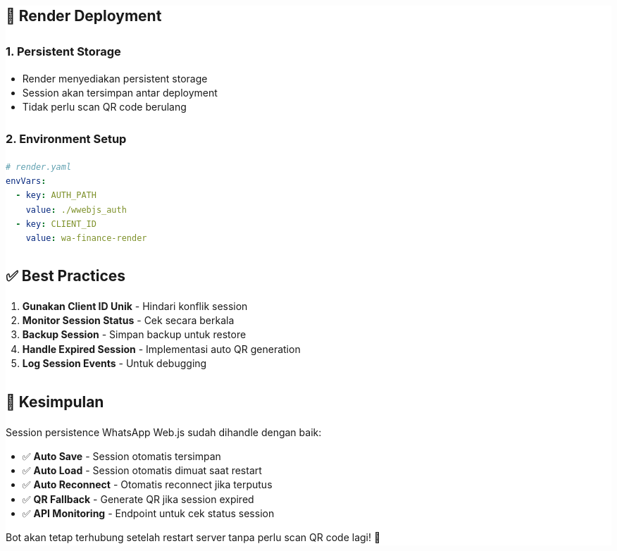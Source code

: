 ## 📱 **Render Deployment**

### **1. Persistent Storage**
- Render menyediakan persistent storage
- Session akan tersimpan antar deployment
- Tidak perlu scan QR code berulang

### **2. Environment Setup**
```yaml
# render.yaml
envVars:
  - key: AUTH_PATH
    value: ./wwebjs_auth
  - key: CLIENT_ID
    value: wa-finance-render
```

## ✅ **Best Practices**

1. **Gunakan Client ID Unik** - Hindari konflik session
2. **Monitor Session Status** - Cek secara berkala
3. **Backup Session** - Simpan backup untuk restore
4. **Handle Expired Session** - Implementasi auto QR generation
5. **Log Session Events** - Untuk debugging

## 🎯 **Kesimpulan**

Session persistence WhatsApp Web.js sudah dihandle dengan baik:

- ✅ **Auto Save** - Session otomatis tersimpan
- ✅ **Auto Load** - Session otomatis dimuat saat restart
- ✅ **Auto Reconnect** - Otomatis reconnect jika terputus
- ✅ **QR Fallback** - Generate QR jika session expired
- ✅ **API Monitoring** - Endpoint untuk cek status session

Bot akan tetap terhubung setelah restart server tanpa perlu scan QR code lagi! 🎉 